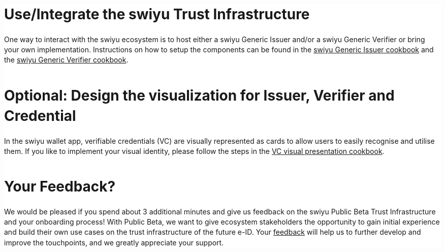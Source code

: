# Use/Integrate the swiyu Trust Infrastructure

One way to interact with the swiyu ecosystem is to host either a swiyu Generic Issuer and/or a swiyu Generic Verifier or bring your own implementation. Instructions on how to setup the components can be found in the [swiyu Generic Issuer cookbook](https://swiyu-admin-ch.github.io/cookbooks/onboarding-generic-issuer/) and the [swiyu Generic Verifier cookbook](https://swiyu-admin-ch.github.io/cookbooks/onboarding-generic-verifier/).

# Optional: Design the visualization for Issuer, Verifier and Credential

In the swiyu wallet app, verifiable credentials (VC) are visually represented as cards to allow users to easily recognise and utilise them. If you like to implement your visual identity, please follow the steps in the [VC visual presentation cookbook](https://swiyu-admin-ch.github.io/cookbooks/vc-visual-presentation/).

# Your Feedback?

We would be pleased if you spend about 3 additional minutes and give us feedback on the swiyu Public Beta Trust Infrastructure and your onboarding process! With Public Beta, we want to give ecosystem stakeholders the opportunity to gain initial experience and build their own use cases on the trust infrastructure of the future e-ID. Your [feedback](https://findmind.ch/c/feedback_publicbeta_infr_en) will help us to further develop and improve the touchpoints, and we greatly appreciate your support.
